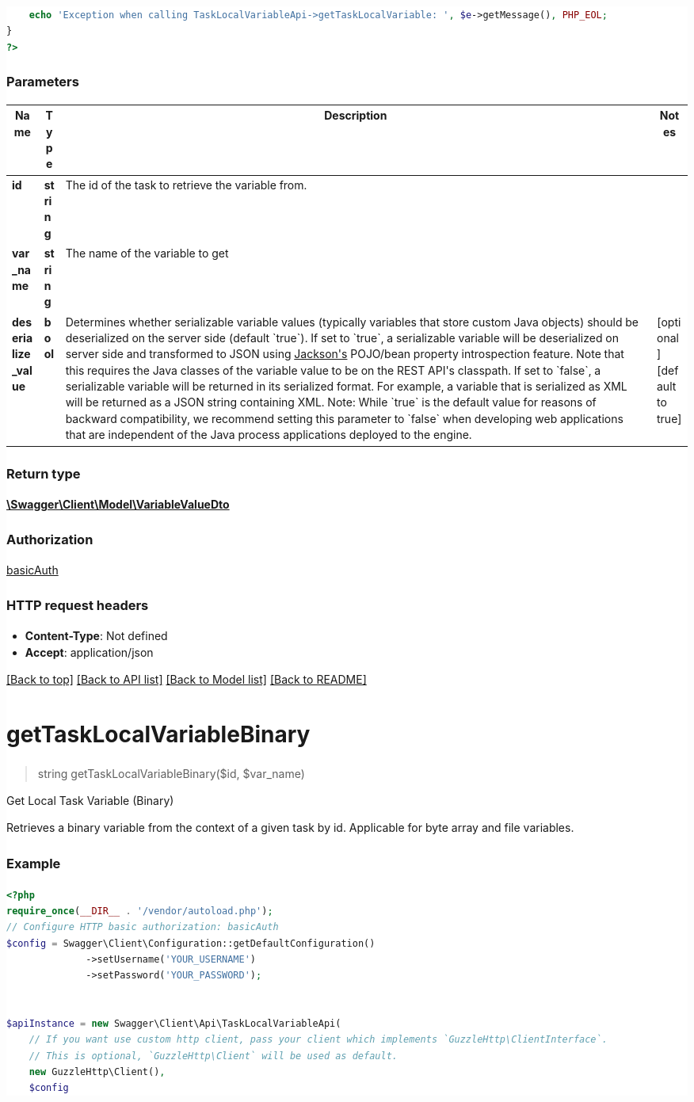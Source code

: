 ```php
    echo 'Exception when calling TaskLocalVariableApi->getTaskLocalVariable: ', $e->getMessage(), PHP_EOL;
}
?>
```

### Parameters

Name | Type | Description  | Notes
------------- | ------------- | ------------- | -------------
 **id** | **string**| The id of the task to retrieve the variable from. |
 **var_name** | **string**| The name of the variable to get |
 **deserialize_value** | **bool**| Determines whether serializable variable values (typically variables that store custom Java objects) should be deserialized on the server side (default &#x60;true&#x60;).  If set to &#x60;true&#x60;, a serializable variable will be deserialized on server side and transformed to JSON using [Jackson&#x27;s](https://github.com/FasterXML/jackson) POJO/bean property introspection feature. Note that this requires the Java classes of the variable value to be on the REST API&#x27;s classpath.  If set to &#x60;false&#x60;, a serializable variable will be returned in its serialized format. For example, a variable that is serialized as XML will be returned as a JSON string containing XML.  Note: While &#x60;true&#x60; is the default value for reasons of backward compatibility, we recommend setting this parameter to &#x60;false&#x60; when developing web applications that are independent of the Java process applications deployed to the engine. | [optional] [default to true]

### Return type

[**\Swagger\Client\Model\VariableValueDto**](../Model/VariableValueDto.md)

### Authorization

[basicAuth](../../README.md#basicAuth)

### HTTP request headers

 - **Content-Type**: Not defined
 - **Accept**: application/json

[[Back to top]](#) [[Back to API list]](../../README.md#documentation-for-api-endpoints) [[Back to Model list]](../../README.md#documentation-for-models) [[Back to README]](../../README.md)

# **getTaskLocalVariableBinary**
> string getTaskLocalVariableBinary($id, $var_name)

Get Local Task Variable (Binary)

Retrieves a binary variable from the context of a given task by id. Applicable for byte array and file variables.

### Example
```php
<?php
require_once(__DIR__ . '/vendor/autoload.php');
// Configure HTTP basic authorization: basicAuth
$config = Swagger\Client\Configuration::getDefaultConfiguration()
              ->setUsername('YOUR_USERNAME')
              ->setPassword('YOUR_PASSWORD');


$apiInstance = new Swagger\Client\Api\TaskLocalVariableApi(
    // If you want use custom http client, pass your client which implements `GuzzleHttp\ClientInterface`.
    // This is optional, `GuzzleHttp\Client` will be used as default.
    new GuzzleHttp\Client(),
    $config
```